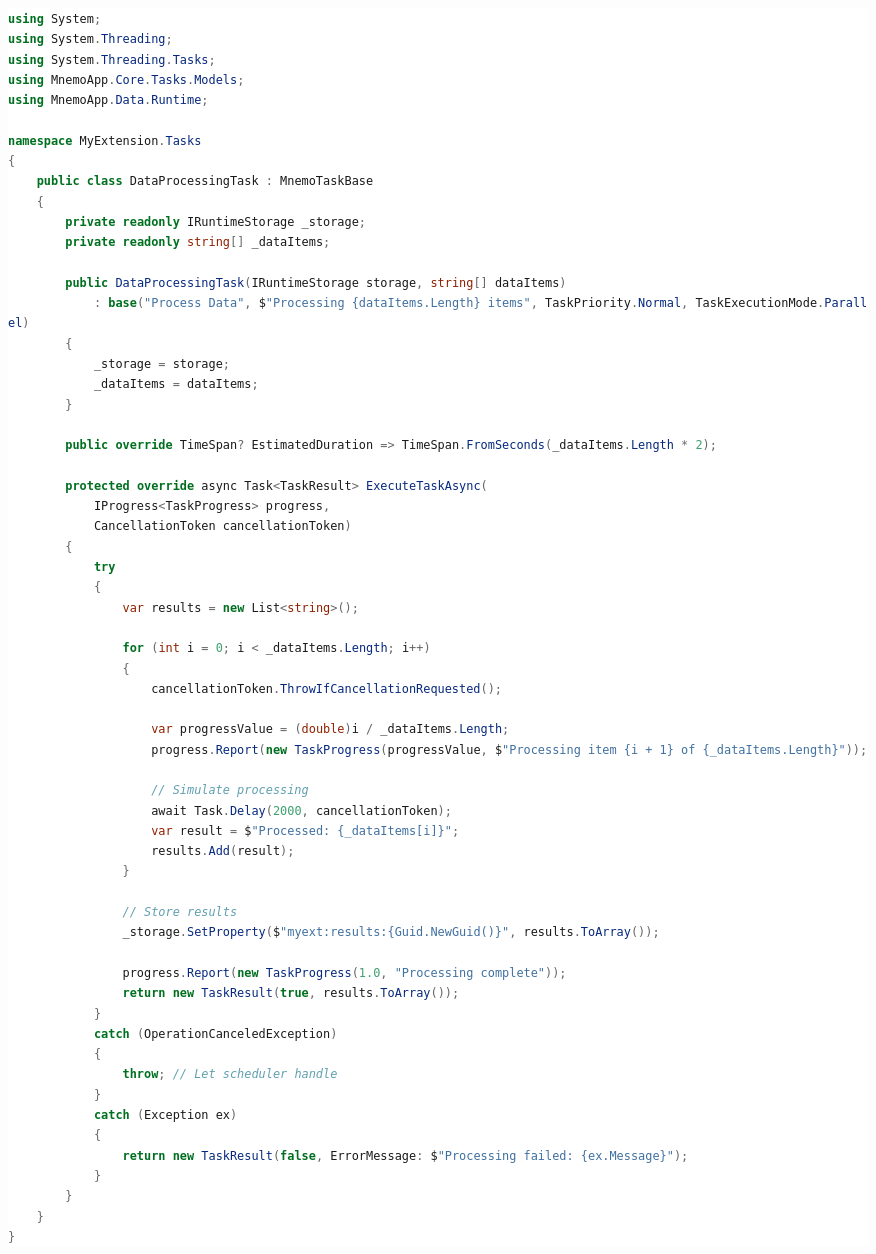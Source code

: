 ```csharp
using System;
using System.Threading;
using System.Threading.Tasks;
using MnemoApp.Core.Tasks.Models;
using MnemoApp.Data.Runtime;

namespace MyExtension.Tasks
{
    public class DataProcessingTask : MnemoTaskBase
    {
        private readonly IRuntimeStorage _storage;
        private readonly string[] _dataItems;

        public DataProcessingTask(IRuntimeStorage storage, string[] dataItems)
            : base("Process Data", $"Processing {dataItems.Length} items", TaskPriority.Normal, TaskExecutionMode.Parallel)
        {
            _storage = storage;
            _dataItems = dataItems;
        }

        public override TimeSpan? EstimatedDuration => TimeSpan.FromSeconds(_dataItems.Length * 2);

        protected override async Task<TaskResult> ExecuteTaskAsync(
            IProgress<TaskProgress> progress, 
            CancellationToken cancellationToken)
        {
            try
            {
                var results = new List<string>();
                
                for (int i = 0; i < _dataItems.Length; i++)
                {
                    cancellationToken.ThrowIfCancellationRequested();
                    
                    var progressValue = (double)i / _dataItems.Length;
                    progress.Report(new TaskProgress(progressValue, $"Processing item {i + 1} of {_dataItems.Length}"));
                    
                    // Simulate processing
                    await Task.Delay(2000, cancellationToken);
                    var result = $"Processed: {_dataItems[i]}";
                    results.Add(result);
                }
                
                // Store results
                _storage.SetProperty($"myext:results:{Guid.NewGuid()}", results.ToArray());
                
                progress.Report(new TaskProgress(1.0, "Processing complete"));
                return new TaskResult(true, results.ToArray());
            }
            catch (OperationCanceledException)
            {
                throw; // Let scheduler handle
            }
            catch (Exception ex)
            {
                return new TaskResult(false, ErrorMessage: $"Processing failed: {ex.Message}");
            }
        }
    }
}
```